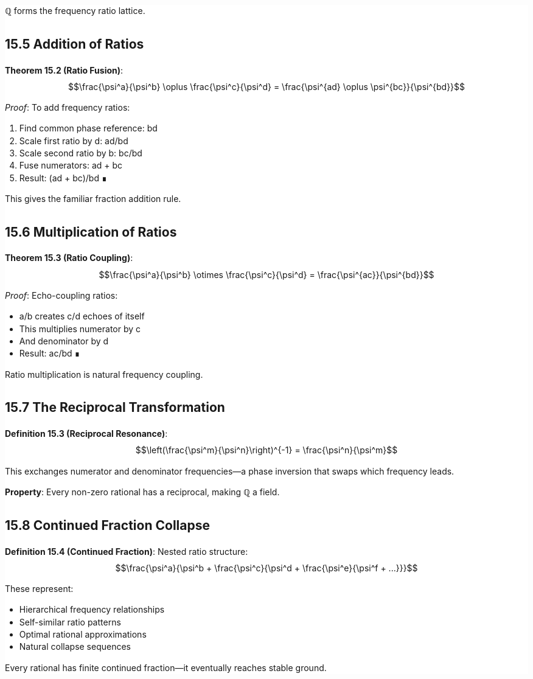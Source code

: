 ℚ forms the frequency ratio lattice.

## 15.5 Addition of Ratios

**Theorem 15.2 (Ratio Fusion)**:
$$\frac{\psi^a}{\psi^b} \oplus \frac{\psi^c}{\psi^d} = \frac{\psi^{ad} \oplus \psi^{bc}}{\psi^{bd}}$$

*Proof*:
To add frequency ratios:
1. Find common phase reference: bd
2. Scale first ratio by d: ad/bd
3. Scale second ratio by b: bc/bd
4. Fuse numerators: ad + bc
5. Result: (ad + bc)/bd ∎

This gives the familiar fraction addition rule.

## 15.6 Multiplication of Ratios

**Theorem 15.3 (Ratio Coupling)**:
$$\frac{\psi^a}{\psi^b} \otimes \frac{\psi^c}{\psi^d} = \frac{\psi^{ac}}{\psi^{bd}}$$

*Proof*:
Echo-coupling ratios:
- a/b creates c/d echoes of itself
- This multiplies numerator by c
- And denominator by d
- Result: ac/bd ∎

Ratio multiplication is natural frequency coupling.

## 15.7 The Reciprocal Transformation

**Definition 15.3 (Reciprocal Resonance)**:
$$\left(\frac{\psi^m}{\psi^n}\right)^{-1} = \frac{\psi^n}{\psi^m}$$

This exchanges numerator and denominator frequencies—a phase inversion that swaps which frequency leads.

**Property**: Every non-zero rational has a reciprocal, making ℚ a field.

## 15.8 Continued Fraction Collapse

**Definition 15.4 (Continued Fraction)**: Nested ratio structure:
$$\frac{\psi^a}{\psi^b + \frac{\psi^c}{\psi^d + \frac{\psi^e}{\psi^f + ...}}}$$

These represent:
- Hierarchical frequency relationships
- Self-similar ratio patterns
- Optimal rational approximations
- Natural collapse sequences

Every rational has finite continued fraction—it eventually reaches stable ground.
